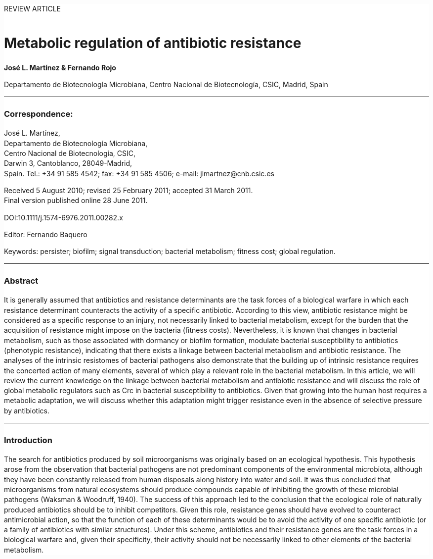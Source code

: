 
REVIEW ARTICLE

# Metabolic regulation of antibiotic resistance

**José L. Martínez & Fernando Rojo**

Departamento de Biotecnología Microbiana, Centro Nacional de Biotecnología, CSIC, Madrid, Spain

---

### Correspondence:
José L. Martínez,  
Departamento de Biotecnología Microbiana,  
Centro Nacional de Biotecnología, CSIC,  
Darwin 3, Cantoblanco, 28049-Madrid,  
Spain. Tel.: +34 91 585 4542; fax: +34 91 585 4506; e-mail: jlmartnez@cnb.csic.es  

Received 5 August 2010; revised 25 February 2011; accepted 31 March 2011.  
Final version published online 28 June 2011.

DOI:10.1111/j.1574-6976.2011.00282.x

Editor: Fernando Baquero

Keywords: persister; biofilm; signal transduction; bacterial metabolism; fitness cost; global regulation.

---

### Abstract

It is generally assumed that antibiotics and resistance determinants are the task forces of a biological warfare in which each resistance determinant counteracts the activity of a specific antibiotic. According to this view, antibiotic resistance might be considered as a specific response to an injury, not necessarily linked to bacterial metabolism, except for the burden that the acquisition of resistance might impose on the bacteria (fitness costs). Nevertheless, it is known that changes in bacterial metabolism, such as those associated with dormancy or biofilm formation, modulate bacterial susceptibility to antibiotics (phenotypic resistance), indicating that there exists a linkage between bacterial metabolism and antibiotic resistance. The analyses of the intrinsic resistomes of bacterial pathogens also demonstrate that the building up of intrinsic resistance requires the concerted action of many elements, several of which play a relevant role in the bacterial metabolism. In this article, we will review the current knowledge on the linkage between bacterial metabolism and antibiotic resistance and will discuss the role of global metabolic regulators such as Crc in bacterial susceptibility to antibiotics. Given that growing into the human host requires a metabolic adaptation, we will discuss whether this adaptation might trigger resistance even in the absence of selective pressure by antibiotics.

---

### Introduction

The search for antibiotics produced by soil microorganisms was originally based on an ecological hypothesis. This hypothesis arose from the observation that bacterial pathogens are not predominant components of the environmental microbiota, although they have been constantly released from human disposals along history into water and soil. It was thus concluded that microorganisms from natural ecosystems should produce compounds capable of inhibiting the growth of these microbial pathogens (Waksman & Woodruff, 1940). The success of this approach led to the conclusion that the ecological role of naturally produced antibiotics should be to inhibit competitors. Given this role, resistance genes should have evolved to counteract antimicrobial action, so that the function of each of these determinants would be to avoid the activity of one specific antibiotic (or a family of antibiotics with similar structures). Under this scheme, antibiotics and their resistance genes are the task forces in a biological warfare and, given their specificity, their activity should not be necessarily linked to other elements of the bacterial metabolism.
